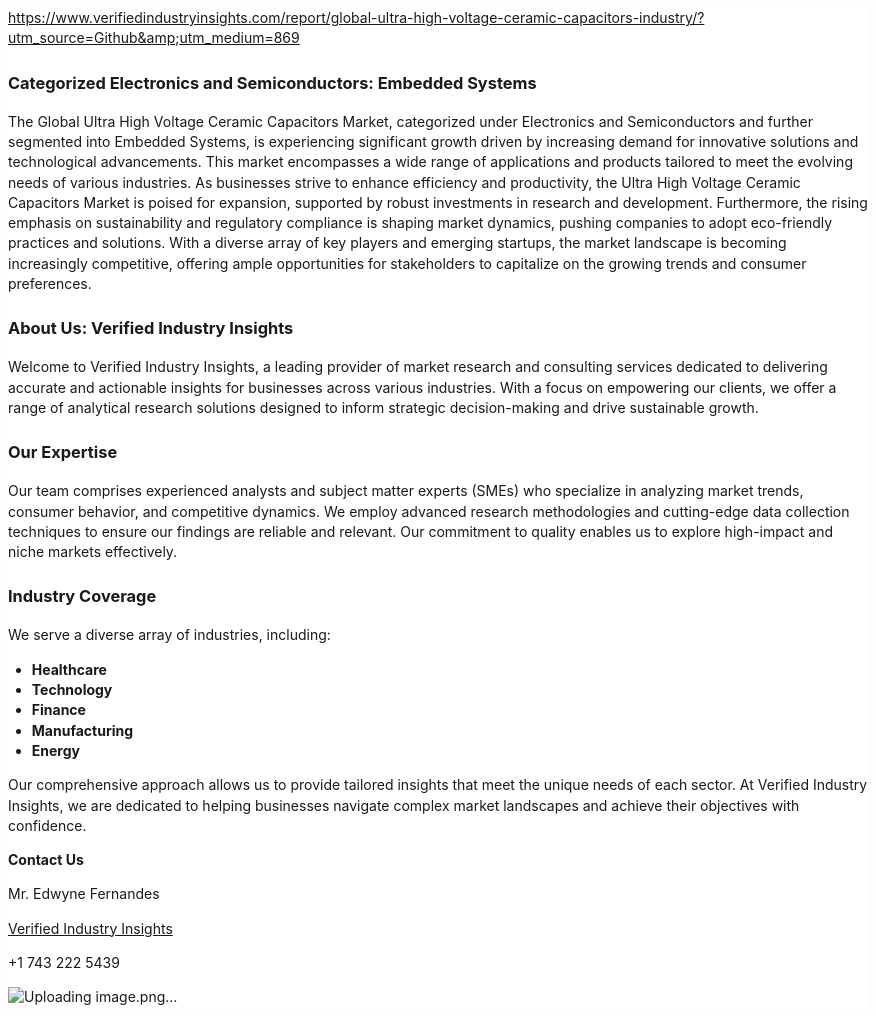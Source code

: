 </strong><a href="https://www.verifiedindustryinsights.com/report/global-ultra-high-voltage-ceramic-capacitors-industry/?utm_source=Github&amp;utm_medium=869">https://www.verifiedindustryinsights.com/report/global-ultra-high-voltage-ceramic-capacitors-industry/?utm_source=Github&amp;utm_medium=869</a>&nbsp;</p><h3>Categorized Electronics and Semiconductors: Embedded Systems </h3><p>The Global Ultra High Voltage Ceramic Capacitors Market, categorized under Electronics and Semiconductors and further segmented into Embedded Systems, is experiencing significant growth driven by increasing demand for innovative solutions and technological advancements. This market encompasses a wide range of applications and products tailored to meet the evolving needs of various industries. As businesses strive to enhance efficiency and productivity, the Ultra High Voltage Ceramic Capacitors Market is poised for expansion, supported by robust investments in research and development. Furthermore, the rising emphasis on sustainability and regulatory compliance is shaping market dynamics, pushing companies to adopt eco-friendly practices and solutions. With a diverse array of key players and emerging startups, the market landscape is becoming increasingly competitive, offering ample opportunities for stakeholders to capitalize on the growing trends and consumer preferences.</p><h3>About Us: Verified Industry Insights</h3><p>Welcome to Verified Industry Insights, a leading provider of market research and consulting services dedicated to delivering accurate and actionable insights for businesses across various industries. With a focus on empowering our clients, we offer a range of analytical research solutions designed to inform strategic decision-making and drive sustainable growth.</p><h3>Our Expertise</h3><p>Our team comprises experienced analysts and subject matter experts (SMEs) who specialize in analyzing market trends, consumer behavior, and competitive dynamics. We employ advanced research methodologies and cutting-edge data collection techniques to ensure our findings are reliable and relevant. Our commitment to quality enables us to explore high-impact and niche markets effectively.</p><h3>Industry Coverage</h3><p>We serve a diverse array of industries, including:</p><ul><li><strong>Healthcare</strong></li><li><strong>Technology</strong></li><li><strong>Finance</strong></li><li><strong>Manufacturing</strong></li><li><strong>Energy</strong></li></ul><p>Our comprehensive approach allows us to provide tailored insights that meet the unique needs of each sector. At Verified Industry Insights, we are dedicated to helping businesses navigate complex market landscapes and achieve their objectives with confidence.</p><p><strong>Contact Us</strong></p><p>Mr. Edwyne Fernandes</p><p><a href="https://www.verifiedindustryinsights.com/">Verified Industry Insights</a></p><p>+1 743 222 5439</p>
![Uploading image.png…]()
